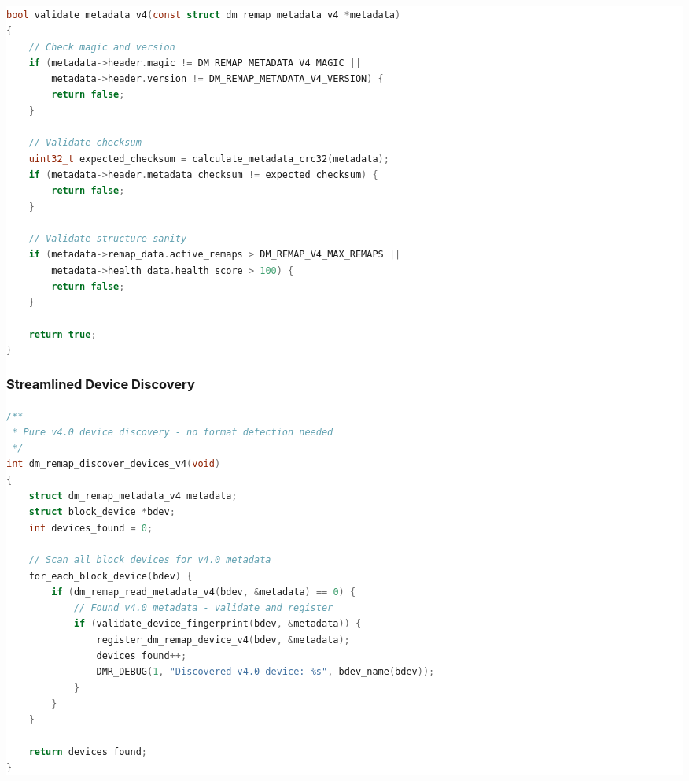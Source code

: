 ```c
bool validate_metadata_v4(const struct dm_remap_metadata_v4 *metadata)
{
    // Check magic and version
    if (metadata->header.magic != DM_REMAP_METADATA_V4_MAGIC ||
        metadata->header.version != DM_REMAP_METADATA_V4_VERSION) {
        return false;
    }
    
    // Validate checksum
    uint32_t expected_checksum = calculate_metadata_crc32(metadata);
    if (metadata->header.metadata_checksum != expected_checksum) {
        return false;
    }
    
    // Validate structure sanity
    if (metadata->remap_data.active_remaps > DM_REMAP_V4_MAX_REMAPS ||
        metadata->health_data.health_score > 100) {
        return false;
    }
    
    return true;
}
```

### **Streamlined Device Discovery**
```c
/**
 * Pure v4.0 device discovery - no format detection needed
 */
int dm_remap_discover_devices_v4(void)
{
    struct dm_remap_metadata_v4 metadata;
    struct block_device *bdev;
    int devices_found = 0;
    
    // Scan all block devices for v4.0 metadata
    for_each_block_device(bdev) {
        if (dm_remap_read_metadata_v4(bdev, &metadata) == 0) {
            // Found v4.0 metadata - validate and register
            if (validate_device_fingerprint(bdev, &metadata)) {
                register_dm_remap_device_v4(bdev, &metadata);
                devices_found++;
                DMR_DEBUG(1, "Discovered v4.0 device: %s", bdev_name(bdev));
            }
        }
    }
    
    return devices_found;
}
```
